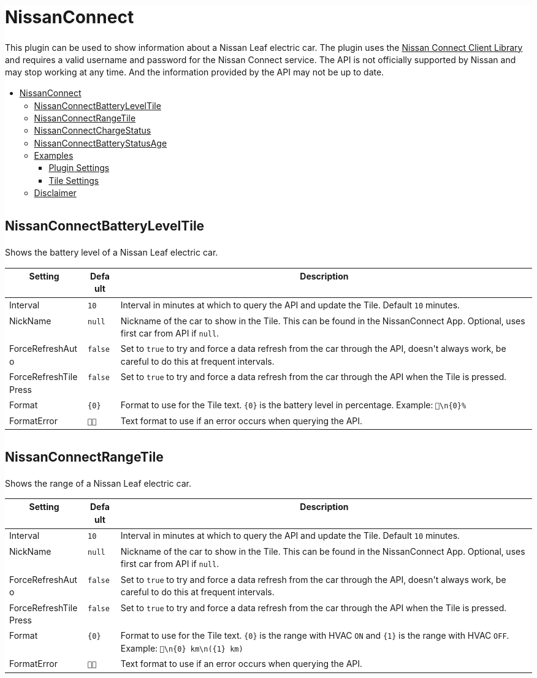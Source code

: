 # NissanConnect

This plugin can be used to show information about a Nissan Leaf electric car. The plugin uses the [Nissan Connect Client Library](https://github.com/hagronnestad/nissan-connect-dotnet) and requires a valid username and password for the Nissan Connect service. The API is not officially supported by Nissan and may stop working at any time. And the information provided by the API may not be up to date.

- [NissanConnect](#nissanconnect)
  - [NissanConnectBatteryLevelTile](#nissanconnectbatteryleveltile)
  - [NissanConnectRangeTile](#nissanconnectrangetile)
  - [NissanConnectChargeStatus](#nissanconnectchargestatus)
  - [NissanConnectBatteryStatusAge](#nissanconnectbatterystatusage)
  - [Examples](#examples)
    - [Plugin Settings](#plugin-settings)
    - [Tile Settings](#tile-settings)
  - [Disclaimer](#disclaimer)


## NissanConnectBatteryLevelTile

Shows the battery level of a Nissan Leaf electric car.

| Setting               | Default | Description                                                                                                                                   |
| --------------------- | ------- | --------------------------------------------------------------------------------------------------------------------------------------------- |
| Interval              | `10`    | Interval in minutes at which to query the API and update the Tile. Default `10` minutes.                                                      |
| NickName              | `null`  | Nickname of the car to show in the Tile. This can be found in the NissanConnect App. Optional, uses first car from API if `null`.             |
| ForceRefreshAuto      | `false` | Set to `true` to try and force a data refresh from the car through the API, doesn't always work, be careful to do this at frequent intervals. |
| ForceRefreshTilePress | `false` | Set to `true` to try and force a data refresh from the car through the API when the Tile is pressed.                                          |
| Format                | `{0}`   | Format to use for the Tile text. `{0}` is the battery level in percentage. Example: `🔋\n{0}%`                                                 |
| FormatError           | `🚗❌`    | Text format to use if an error occurs when querying the API.                                                                                  |


## NissanConnectRangeTile

Shows the range of a Nissan Leaf electric car.

| Setting               | Default | Description                                                                                                                                   |
| --------------------- | ------- | --------------------------------------------------------------------------------------------------------------------------------------------- |
| Interval              | `10`    | Interval in minutes at which to query the API and update the Tile. Default `10` minutes.                                                      |
| NickName              | `null`  | Nickname of the car to show in the Tile. This can be found in the NissanConnect App. Optional, uses first car from API if `null`.             |
| ForceRefreshAuto      | `false` | Set to `true` to try and force a data refresh from the car through the API, doesn't always work, be careful to do this at frequent intervals. |
| ForceRefreshTilePress | `false` | Set to `true` to try and force a data refresh from the car through the API when the Tile is pressed.                                          |
| Format                | `{0}`   | Format to use for the Tile text. `{0}` is the range with HVAC `ON` and `{1}` is the range with HVAC `OFF`. Example: `🏁\n{0} km\n({1} km)`     |
| FormatError           | `🚗❌`    | Text format to use if an error occurs when querying the API.                                                                                  |
